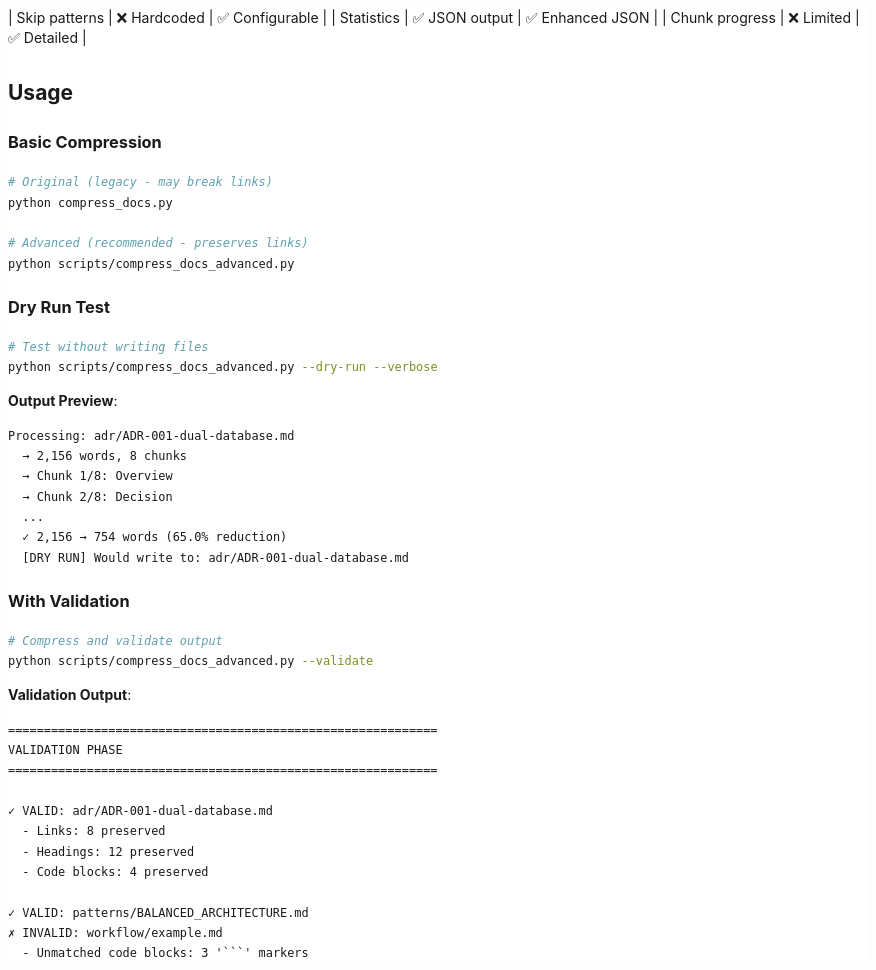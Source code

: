 | Skip patterns | ❌ Hardcoded | ✅ Configurable |
| Statistics | ✅ JSON output | ✅ Enhanced JSON |
| Chunk progress | ❌ Limited | ✅ Detailed |

## Usage

### Basic Compression

```bash
# Original (legacy - may break links)
python compress_docs.py

# Advanced (recommended - preserves links)
python scripts/compress_docs_advanced.py
```

### Dry Run Test

```bash
# Test without writing files
python scripts/compress_docs_advanced.py --dry-run --verbose
```

**Output Preview**:
```
Processing: adr/ADR-001-dual-database.md
  → 2,156 words, 8 chunks
  → Chunk 1/8: Overview
  → Chunk 2/8: Decision
  ...
  ✓ 2,156 → 754 words (65.0% reduction)
  [DRY RUN] Would write to: adr/ADR-001-dual-database.md
```

### With Validation

```bash
# Compress and validate output
python scripts/compress_docs_advanced.py --validate
```

**Validation Output**:
```
============================================================
VALIDATION PHASE
============================================================

✓ VALID: adr/ADR-001-dual-database.md
  - Links: 8 preserved
  - Headings: 12 preserved
  - Code blocks: 4 preserved

✓ VALID: patterns/BALANCED_ARCHITECTURE.md
✗ INVALID: workflow/example.md
  - Unmatched code blocks: 3 '```' markers
```
